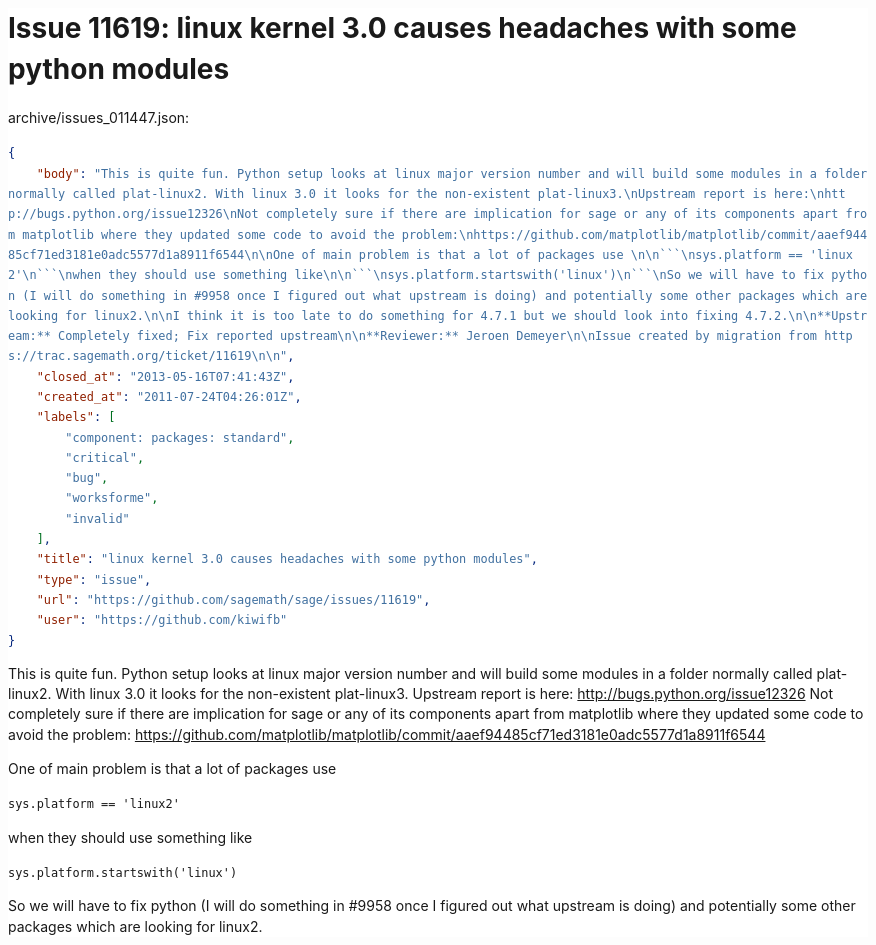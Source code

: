# Issue 11619: linux kernel 3.0 causes headaches with some python modules

archive/issues_011447.json:
```json
{
    "body": "This is quite fun. Python setup looks at linux major version number and will build some modules in a folder normally called plat-linux2. With linux 3.0 it looks for the non-existent plat-linux3.\nUpstream report is here:\nhttp://bugs.python.org/issue12326\nNot completely sure if there are implication for sage or any of its components apart from matplotlib where they updated some code to avoid the problem:\nhttps://github.com/matplotlib/matplotlib/commit/aaef94485cf71ed3181e0adc5577d1a8911f6544\n\nOne of main problem is that a lot of packages use \n\n```\nsys.platform == 'linux2'\n```\nwhen they should use something like\n\n```\nsys.platform.startswith('linux')\n```\nSo we will have to fix python (I will do something in #9958 once I figured out what upstream is doing) and potentially some other packages which are looking for linux2.\n\nI think it is too late to do something for 4.7.1 but we should look into fixing 4.7.2.\n\n**Upstream:** Completely fixed; Fix reported upstream\n\n**Reviewer:** Jeroen Demeyer\n\nIssue created by migration from https://trac.sagemath.org/ticket/11619\n\n",
    "closed_at": "2013-05-16T07:41:43Z",
    "created_at": "2011-07-24T04:26:01Z",
    "labels": [
        "component: packages: standard",
        "critical",
        "bug",
        "worksforme",
        "invalid"
    ],
    "title": "linux kernel 3.0 causes headaches with some python modules",
    "type": "issue",
    "url": "https://github.com/sagemath/sage/issues/11619",
    "user": "https://github.com/kiwifb"
}
```
This is quite fun. Python setup looks at linux major version number and will build some modules in a folder normally called plat-linux2. With linux 3.0 it looks for the non-existent plat-linux3.
Upstream report is here:
http://bugs.python.org/issue12326
Not completely sure if there are implication for sage or any of its components apart from matplotlib where they updated some code to avoid the problem:
https://github.com/matplotlib/matplotlib/commit/aaef94485cf71ed3181e0adc5577d1a8911f6544

One of main problem is that a lot of packages use 

```
sys.platform == 'linux2'
```
when they should use something like

```
sys.platform.startswith('linux')
```
So we will have to fix python (I will do something in #9958 once I figured out what upstream is doing) and potentially some other packages which are looking for linux2.
